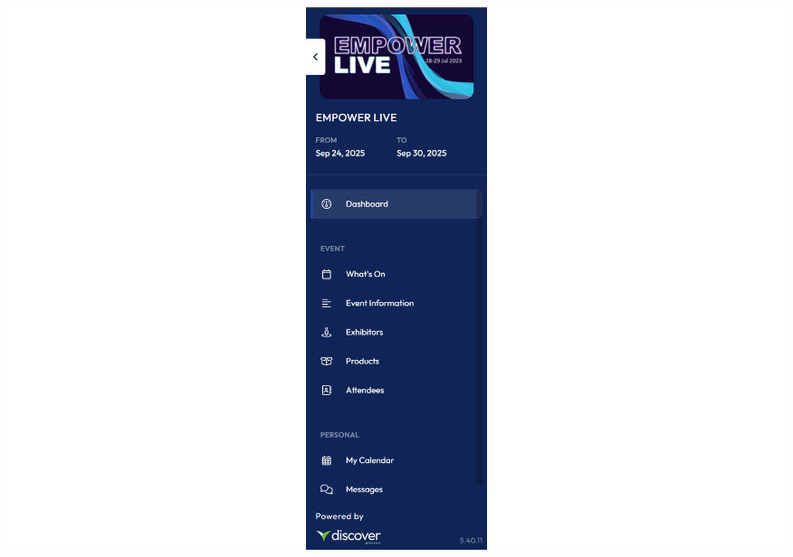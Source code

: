 <img  src="Assets/13.png" alt="Sidebar Navigation"  width="200" height="600" style="display: block; margin: 0 auto">
